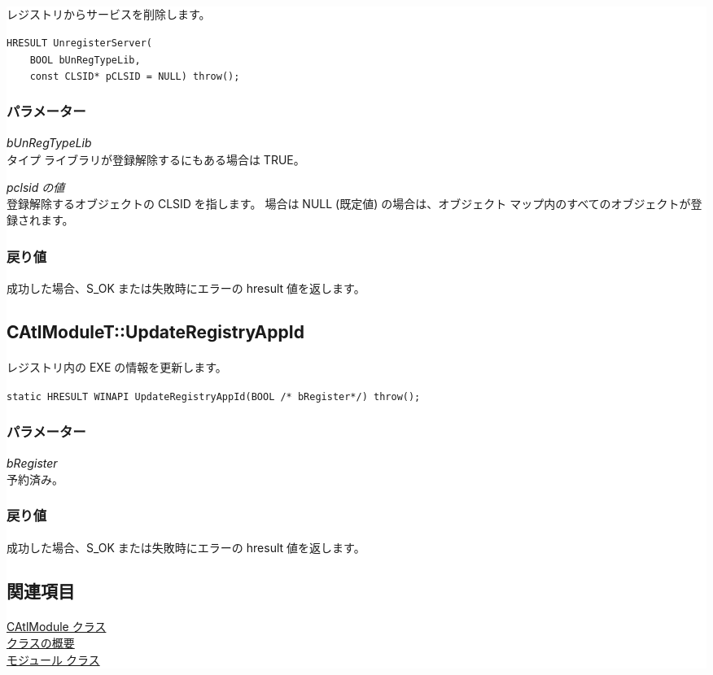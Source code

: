 レジストリからサービスを削除します。

```
HRESULT UnregisterServer(
    BOOL bUnRegTypeLib,
    const CLSID* pCLSID = NULL) throw();
```

### <a name="parameters"></a>パラメーター

*bUnRegTypeLib*<br/>
タイプ ライブラリが登録解除するにもある場合は TRUE。

*pclsid の値*<br/>
登録解除するオブジェクトの CLSID を指します。 場合は NULL (既定値) の場合は、オブジェクト マップ内のすべてのオブジェクトが登録されます。

### <a name="return-value"></a>戻り値

成功した場合、S_OK または失敗時にエラーの hresult 値を返します。

##  <a name="updateregistryappid"></a>  CAtlModuleT::UpdateRegistryAppId

レジストリ内の EXE の情報を更新します。

```
static HRESULT WINAPI UpdateRegistryAppId(BOOL /* bRegister*/) throw();
```

### <a name="parameters"></a>パラメーター

*bRegister*<br/>
予約済み。

### <a name="return-value"></a>戻り値

成功した場合、S_OK または失敗時にエラーの hresult 値を返します。

## <a name="see-also"></a>関連項目

[CAtlModule クラス](../../atl/reference/catlmodule-class.md)<br/>
[クラスの概要](../../atl/atl-class-overview.md)<br/>
[モジュール クラス](../../atl/atl-module-classes.md)
